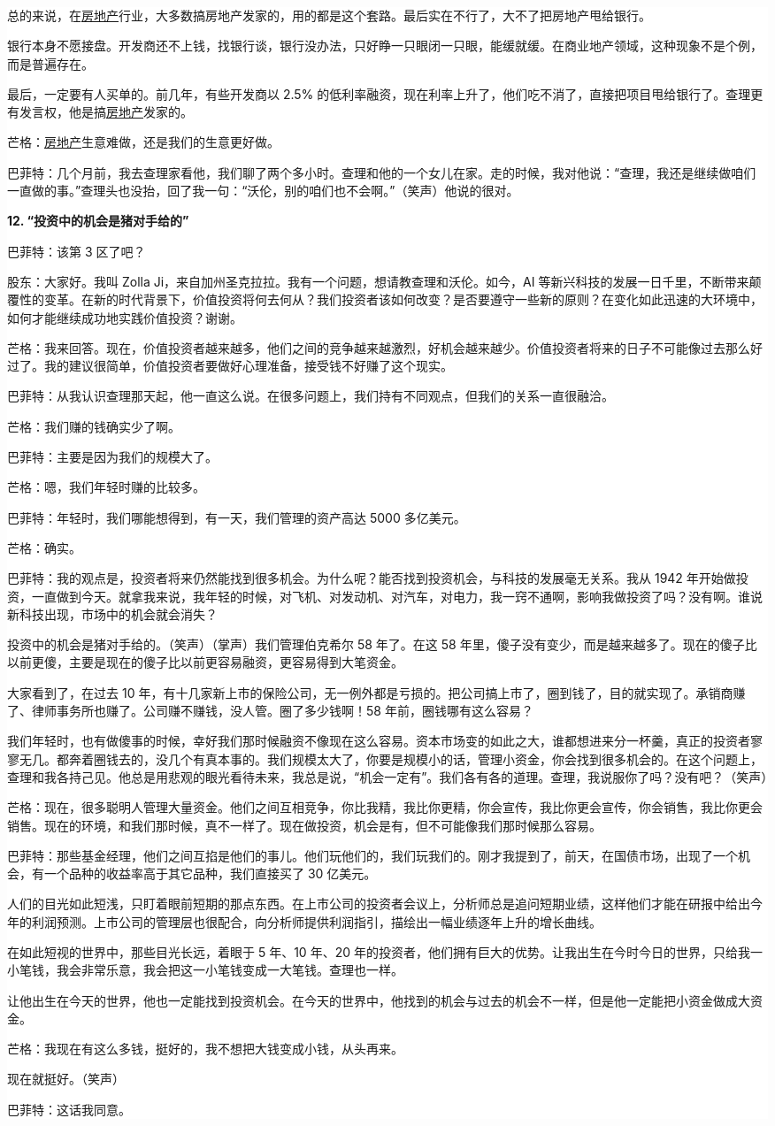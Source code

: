 总的来说，在[房地产](https://xueqiu.com/S/CSI931775?from=status_stock_match)行业，大多数搞房地产发家的，用的都是这个套路。最后实在不行了，大不了把房地产甩给银行。

银行本身不愿接盘。开发商还不上钱，找银行谈，银行没办法，只好睁一只眼闭一只眼，能缓就缓。在商业地产领域，这种现象不是个例，而是普遍存在。

最后，一定要有人买单的。前几年，有些开发商以 2.5% 的低利率融资，现在利率上升了，他们吃不消了，直接把项目甩给银行了。查理更有发言权，他是搞[房地产](https://xueqiu.com/S/CSI931775?from=status_stock_match)发家的。

芒格：[房地产](https://xueqiu.com/S/CSI931775?from=status_stock_match)生意难做，还是我们的生意更好做。

巴菲特：几个月前，我去查理家看他，我们聊了两个多小时。查理和他的一个女儿在家。走的时候，我对他说：“查理，我还是继续做咱们一直做的事。”查理头也没抬，回了我一句：“沃伦，别的咱们也不会啊。”（笑声）他说的很对。

**12\. “投资中的机会是猪对手给的”**

巴菲特：该第 3 区了吧？

股东：大家好。我叫 Zolla Ji，来自加州圣克拉拉。我有一个问题，想请教查理和沃伦。如今，AI 等新兴科技的发展一日千里，不断带来颠覆性的变革。在新的时代背景下，价值投资将何去何从？我们投资者该如何改变？是否要遵守一些新的原则？在变化如此迅速的大环境中，如何才能继续成功地实践价值投资？谢谢。

芒格：我来回答。现在，价值投资者越来越多，他们之间的竞争越来越激烈，好机会越来越少。价值投资者将来的日子不可能像过去那么好过了。我的建议很简单，价值投资者要做好心理准备，接受钱不好赚了这个现实。

巴菲特：从我认识查理那天起，他一直这么说。在很多问题上，我们持有不同观点，但我们的关系一直很融洽。

芒格：我们赚的钱确实少了啊。

巴菲特：主要是因为我们的规模大了。

芒格：嗯，我们年轻时赚的比较多。

巴菲特：年轻时，我们哪能想得到，有一天，我们管理的资产高达 5000 多亿美元。

芒格：确实。

巴菲特：我的观点是，投资者将来仍然能找到很多机会。为什么呢？能否找到投资机会，与科技的发展毫无关系。我从 1942 年开始做投资，一直做到今天。就拿我来说，我年轻的时候，对飞机、对发动机、对汽车，对电力，我一窍不通啊，影响我做投资了吗？没有啊。谁说新科技出现，市场中的机会就会消失？

投资中的机会是猪对手给的。（笑声）（掌声）我们管理伯克希尔 58 年了。在这 58 年里，傻子没有变少，而是越来越多了。现在的傻子比以前更傻，主要是现在的傻子比以前更容易融资，更容易得到大笔资金。

大家看到了，在过去 10 年，有十几家新上市的保险公司，无一例外都是亏损的。把公司搞上市了，圈到钱了，目的就实现了。承销商赚了、律师事务所也赚了。公司赚不赚钱，没人管。圈了多少钱啊！58 年前，圈钱哪有这么容易？

我们年轻时，也有做傻事的时候，幸好我们那时候融资不像现在这么容易。资本市场变的如此之大，谁都想进来分一杯羹，真正的投资者寥寥无几。都奔着圈钱去的，没几个有真本事的。我们规模太大了，你要是规模小的话，管理小资金，你会找到很多机会的。在这个问题上，查理和我各持己见。他总是用悲观的眼光看待未来，我总是说，“机会一定有”。我们各有各的道理。查理，我说服你了吗？没有吧？（笑声）

芒格：现在，很多聪明人管理大量资金。他们之间互相竞争，你比我精，我比你更精，你会宣传，我比你更会宣传，你会销售，我比你更会销售。现在的环境，和我们那时候，真不一样了。现在做投资，机会是有，但不可能像我们那时候那么容易。

巴菲特：那些基金经理，他们之间互掐是他们的事儿。他们玩他们的，我们玩我们的。刚才我提到了，前天，在国债市场，出现了一个机会，有一个品种的收益率高于其它品种，我们直接买了 30 亿美元。

人们的目光如此短浅，只盯着眼前短期的那点东西。在上市公司的投资者会议上，分析师总是追问短期业绩，这样他们才能在研报中给出今年的利润预测。上市公司的管理层也很配合，向分析师提供利润指引，描绘出一幅业绩逐年上升的增长曲线。

在如此短视的世界中，那些目光长远，着眼于 5 年、10 年、20 年的投资者，他们拥有巨大的优势。让我出生在今时今日的世界，只给我一小笔钱，我会非常乐意，我会把这一小笔钱变成一大笔钱。查理也一样。

让他出生在今天的世界，他也一定能找到投资机会。在今天的世界中，他找到的机会与过去的机会不一样，但是他一定能把小资金做成大资金。

芒格：我现在有这么多钱，挺好的，我不想把大钱变成小钱，从头再来。

现在就挺好。（笑声）

巴菲特：这话我同意。
